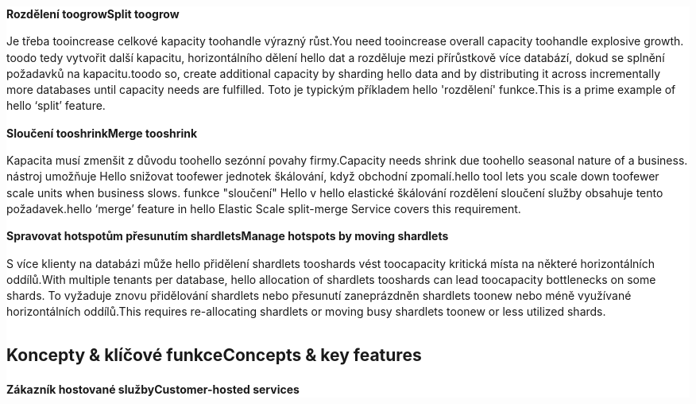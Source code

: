 <span data-ttu-id="e9c6a-126">**Rozdělení toogrow**</span><span class="sxs-lookup"><span data-stu-id="e9c6a-126">**Split toogrow**</span></span> 

<span data-ttu-id="e9c6a-127">Je třeba tooincrease celkové kapacity toohandle výrazný růst.</span><span class="sxs-lookup"><span data-stu-id="e9c6a-127">You need tooincrease overall capacity toohandle explosive growth.</span></span> <span data-ttu-id="e9c6a-128">toodo tedy vytvořit další kapacitu, horizontálního dělení hello dat a rozděluje mezi přírůstkově více databází, dokud se splnění požadavků na kapacitu.</span><span class="sxs-lookup"><span data-stu-id="e9c6a-128">toodo so, create additional capacity by sharding hello data and by distributing it across incrementally more databases until capacity needs are fulfilled.</span></span> <span data-ttu-id="e9c6a-129">Toto je typickým příkladem hello 'rozdělení' funkce.</span><span class="sxs-lookup"><span data-stu-id="e9c6a-129">This is a prime example of hello ‘split’ feature.</span></span> 

<span data-ttu-id="e9c6a-130">**Sloučení tooshrink**</span><span class="sxs-lookup"><span data-stu-id="e9c6a-130">**Merge tooshrink**</span></span>

<span data-ttu-id="e9c6a-131">Kapacita musí zmenšit z důvodu toohello sezónní povahy firmy.</span><span class="sxs-lookup"><span data-stu-id="e9c6a-131">Capacity needs shrink due toohello seasonal nature of a business.</span></span> <span data-ttu-id="e9c6a-132">nástroj umožňuje Hello snižovat toofewer jednotek škálování, když obchodní zpomalí.</span><span class="sxs-lookup"><span data-stu-id="e9c6a-132">hello tool lets you scale down toofewer scale units when business slows.</span></span> <span data-ttu-id="e9c6a-133">funkce "sloučení" Hello v hello elastické škálování rozdělení sloučení služby obsahuje tento požadavek.</span><span class="sxs-lookup"><span data-stu-id="e9c6a-133">hello ‘merge’ feature in hello Elastic Scale split-merge Service covers this requirement.</span></span> 

<span data-ttu-id="e9c6a-134">**Spravovat hotspotům přesunutím shardlets**</span><span class="sxs-lookup"><span data-stu-id="e9c6a-134">**Manage hotspots by moving shardlets**</span></span>

<span data-ttu-id="e9c6a-135">S více klienty na databázi může hello přidělení shardlets tooshards vést toocapacity kritická místa na některé horizontálních oddílů.</span><span class="sxs-lookup"><span data-stu-id="e9c6a-135">With multiple tenants per database, hello allocation of shardlets tooshards can lead toocapacity bottlenecks on some shards.</span></span> <span data-ttu-id="e9c6a-136">To vyžaduje znovu přidělování shardlets nebo přesunutí zaneprázdněn shardlets toonew nebo méně využívané horizontálních oddílů.</span><span class="sxs-lookup"><span data-stu-id="e9c6a-136">This requires re-allocating shardlets or moving busy shardlets toonew or less utilized shards.</span></span> 

## <a name="concepts--key-features"></a><span data-ttu-id="e9c6a-137">Koncepty & klíčové funkce</span><span class="sxs-lookup"><span data-stu-id="e9c6a-137">Concepts & key features</span></span>
<span data-ttu-id="e9c6a-138">**Zákazník hostované služby**</span><span class="sxs-lookup"><span data-stu-id="e9c6a-138">**Customer-hosted services**</span></span>
